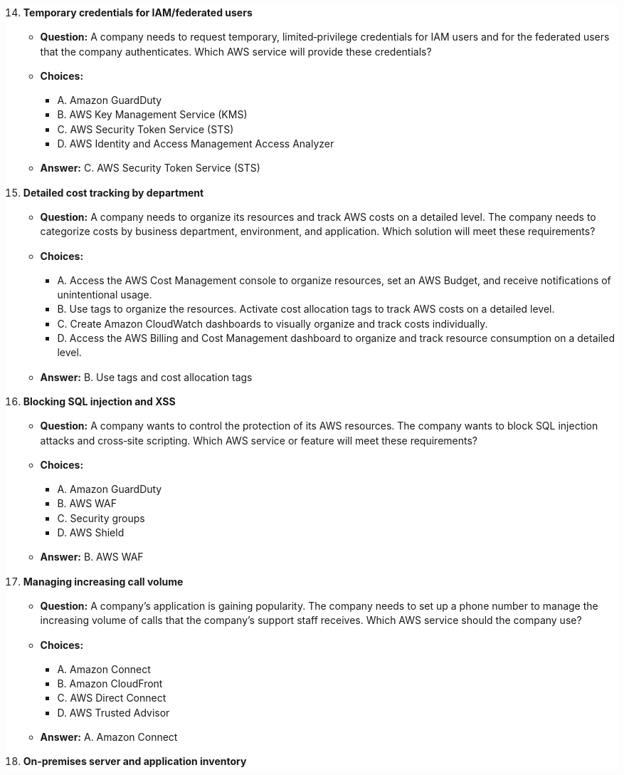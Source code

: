 14. **Temporary credentials for IAM/federated users**

    * **Question:** A company needs to request temporary, limited‑privilege credentials for IAM users and for the federated users that the company authenticates. Which AWS service will provide these credentials?
    * **Choices:**

      * A. Amazon GuardDuty
      * B. AWS Key Management Service (KMS)
      * C. AWS Security Token Service (STS)
      * D. AWS Identity and Access Management Access Analyzer
    * **Answer:** C. AWS Security Token Service (STS)

15. **Detailed cost tracking by department**

    * **Question:** A company needs to organize its resources and track AWS costs on a detailed level. The company needs to categorize costs by business department, environment, and application. Which solution will meet these requirements?
    * **Choices:**

      * A. Access the AWS Cost Management console to organize resources, set an AWS Budget, and receive notifications of unintentional usage.
      * B. Use tags to organize the resources. Activate cost allocation tags to track AWS costs on a detailed level.
      * C. Create Amazon CloudWatch dashboards to visually organize and track costs individually.
      * D. Access the AWS Billing and Cost Management dashboard to organize and track resource consumption on a detailed level.
    * **Answer:** B. Use tags and cost allocation tags

16. **Blocking SQL injection and XSS**

    * **Question:** A company wants to control the protection of its AWS resources. The company wants to block SQL injection attacks and cross‑site scripting. Which AWS service or feature will meet these requirements?
    * **Choices:**

      * A. Amazon GuardDuty
      * B. AWS WAF
      * C. Security groups
      * D. AWS Shield
    * **Answer:** B. AWS WAF

17. **Managing increasing call volume**

    * **Question:** A company’s application is gaining popularity. The company needs to set up a phone number to manage the increasing volume of calls that the company’s support staff receives. Which AWS service should the company use?
    * **Choices:**

      * A. Amazon Connect
      * B. Amazon CloudFront
      * C. AWS Direct Connect
      * D. AWS Trusted Advisor
    * **Answer:** A. Amazon Connect

18. **On‑premises server and application inventory**

